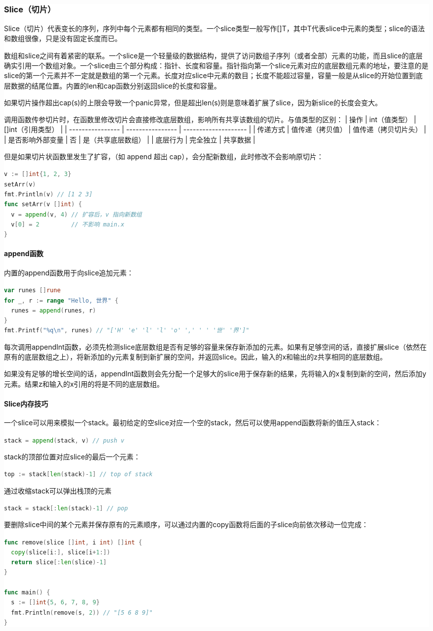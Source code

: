 ### Slice（切片）
Slice（切片）代表变长的序列，序列中每个元素都有相同的类型。一个slice类型一般写作[]T，其中T代表slice中元素的类型；slice的语法和数组很像，只是没有固定长度而已。

数组和slice之间有着紧密的联系。一个slice是一个轻量级的数据结构，提供了访问数组子序列（或者全部）元素的功能，而且slice的底层确实引用一个数组对象。一个slice由三个部分构成：指针、长度和容量。指针指向第一个slice元素对应的底层数组元素的地址，要注意的是slice的第一个元素并不一定就是数组的第一个元素。长度对应slice中元素的数目；长度不能超过容量，容量一般是从slice的开始位置到底层数据的结尾位置。内置的len和cap函数分别返回slice的长度和容量。

如果切片操作超出cap(s)的上限会导致一个panic异常，但是超出len(s)则是意味着扩展了slice，因为新slice的长度会变大。

调用函数传参切片时，在函数里修改切片会直接修改底层数组，影响所有共享该数组的切片。与值类型的区别：
| 操作             | int（值类型）    | []int（引用类型）    |
| ---------------- | ---------------- | -------------------- |
| 传递方式         | 值传递（拷贝值） | 值传递（拷贝切片头） |
| 是否影响外部变量 | 否               | 是（共享底层数组）   |
| 底层行为         | 完全独立         | 共享数据             |

但是如果切片状函数里发生了扩容，（如 append 超出 cap），会分配新数组，此时修改不会影响原切片：
```go
v := []int{1, 2, 3}
setArr(v)
fmt.Println(v) // [1 2 3]
func setArr(v []int) {
  v = append(v, 4) // 扩容后，v 指向新数组
  v[0] = 2         // 不影响 main.x
}
```

#### append函数
内置的append函数用于向slice追加元素：
```go
var runes []rune
for _, r := range "Hello, 世界" {
  runes = append(runes, r)
}
fmt.Printf("%q\n", runes) // "['H' 'e' 'l' 'l' 'o' ',' ' ' '世' '界']"
```
每次调用appendInt函数，必须先检测slice底层数组是否有足够的容量来保存新添加的元素。如果有足够空间的话，直接扩展slice（依然在原有的底层数组之上），将新添加的y元素复制到新扩展的空间，并返回slice。因此，输入的x和输出的z共享相同的底层数组。

如果没有足够的增长空间的话，appendInt函数则会先分配一个足够大的slice用于保存新的结果，先将输入的x复制到新的空间，然后添加y元素。结果z和输入的x引用的将是不同的底层数组。

#### Slice内存技巧
一个slice可以用来模拟一个stack。最初给定的空slice对应一个空的stack，然后可以使用append函数将新的值压入stack：
```go
stack = append(stack, v) // push v
```
stack的顶部位置对应slice的最后一个元素：
```go
top := stack[len(stack)-1] // top of stack
```
通过收缩stack可以弹出栈顶的元素
```go
stack = stack[:len(stack)-1] // pop
```
要删除slice中间的某个元素并保存原有的元素顺序，可以通过内置的copy函数将后面的子slice向前依次移动一位完成：
```go
func remove(slice []int, i int) []int {
  copy(slice[i:], slice[i+1:])
  return slice[:len(slice)-1]
}

func main() {
  s := []int{5, 6, 7, 8, 9}
  fmt.Println(remove(s, 2)) // "[5 6 8 9]"
}
```